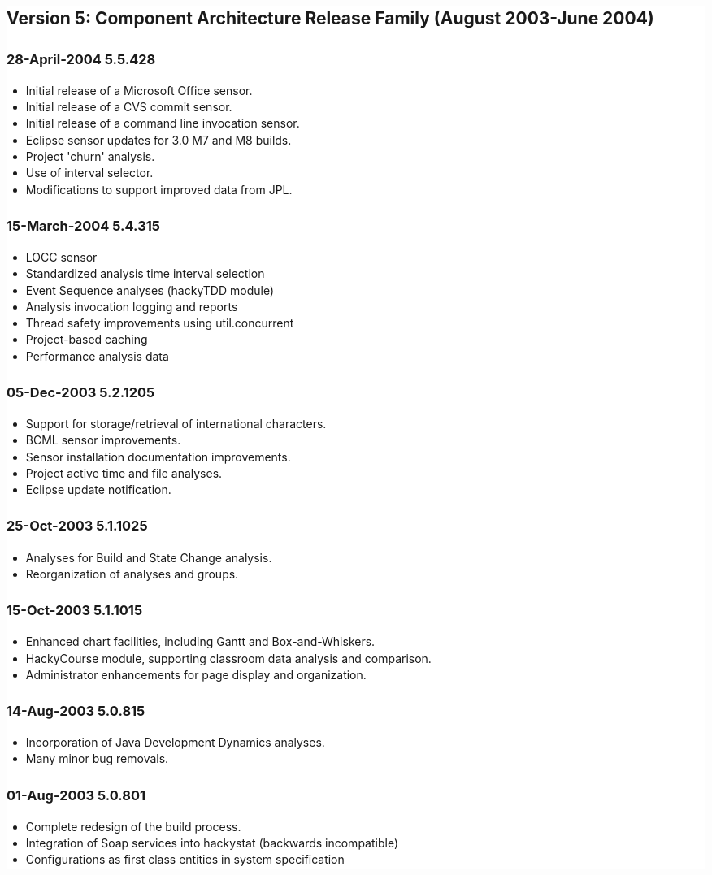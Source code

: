 ## Version 5: Component Architecture Release Family (August 2003-June 2004) ##

### 28-April-2004 5.5.428 ###

  * Initial release of a Microsoft Office sensor.
  * Initial release of a CVS commit sensor.
  * Initial release of a command line invocation sensor.
  * Eclipse sensor updates for 3.0 M7 and M8 builds.
  * Project 'churn' analysis.
  * Use of interval selector.
  * Modifications to support improved data from JPL.

### 15-March-2004 5.4.315 ###

  * LOCC sensor
  * Standardized analysis time interval selection
  * Event Sequence analyses (hackyTDD module)
  * Analysis invocation logging and reports
  * Thread safety improvements using util.concurrent
  * Project-based caching
  * Performance analysis data

### 05-Dec-2003 5.2.1205 ###

  * Support for storage/retrieval of international characters.
  * BCML sensor improvements.
  * Sensor installation documentation improvements.
  * Project active time and file analyses.
  * Eclipse update notification.

### 25-Oct-2003 5.1.1025 ###

  * Analyses for Build and State Change analysis.
  * Reorganization of analyses and groups.


### 15-Oct-2003 5.1.1015 ###

  * Enhanced chart facilities, including Gantt and Box-and-Whiskers.
  * HackyCourse module, supporting classroom data analysis and comparison.
  * Administrator enhancements for page display and organization.

### 14-Aug-2003 5.0.815 ###

  * Incorporation of Java Development Dynamics analyses.
  * Many minor bug removals.

### 01-Aug-2003 5.0.801 ###

  * Complete redesign of the build process.
  * Integration of Soap services into hackystat (backwards incompatible)
  * Configurations as first class entities in system specification
